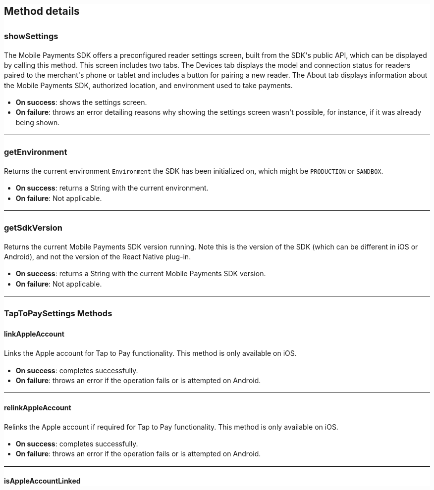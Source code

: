 
## Method details

### showSettings

The Mobile Payments SDK offers a preconfigured reader settings screen, built from the SDK's public API, which can be displayed by calling this method. This screen includes two tabs. The Devices tab displays the model and connection status for readers paired to the merchant's phone or tablet and includes a button for pairing a new reader. The About tab displays information about the Mobile Payments SDK, authorized location, and environment used to take payments. 

* **On success**: shows the settings screen.
* **On failure**: throws an error detailing reasons why showing the settings screen wasn't possible, for instance, if it was already being shown.
---
### getEnvironment

Returns the current environment `Environment` the SDK has been initialized on, which might be `PRODUCTION` or `SANDBOX`.

* **On success**: returns a String with the current environment.
* **On failure**: Not applicable.
---
### getSdkVersion

Returns the current Mobile Payments SDK version running. Note this is the version of the SDK (which can be different in iOS or Android), and not the version of the React Native plug-in.

* **On success**: returns a String with the current Mobile Payments SDK version.
* **On failure**: Not applicable.

---
### TapToPaySettings Methods

#### linkAppleAccount

Links the Apple account for Tap to Pay functionality. This method is only available on iOS.

* **On success**: completes successfully.
* **On failure**: throws an error if the operation fails or is attempted on Android.

---
#### relinkAppleAccount

Relinks the Apple account if required for Tap to Pay functionality. This method is only available on iOS.

* **On success**: completes successfully.
* **On failure**: throws an error if the operation fails or is attempted on Android.

---
#### isAppleAccountLinked
